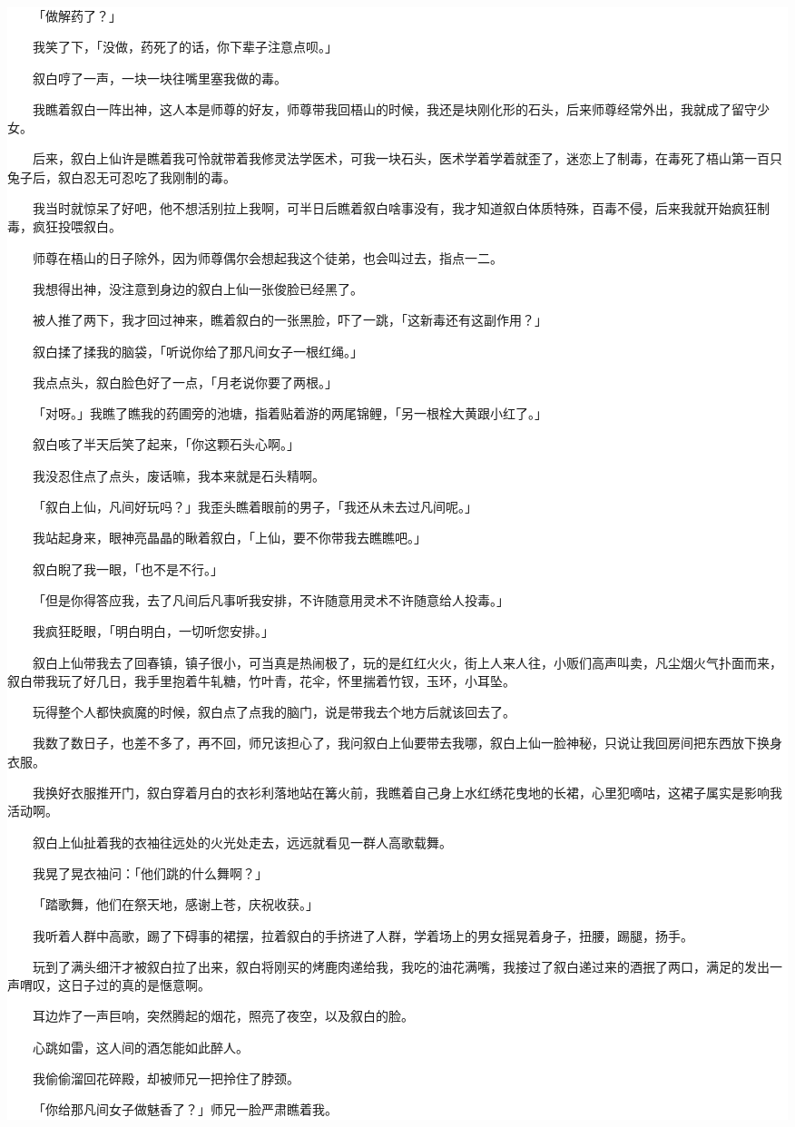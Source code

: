 &emsp;&emsp;「做解药了？」  
  
&emsp;&emsp;我笑了下，「没做，药死了的话，你下辈子注意点呗。」  
  
&emsp;&emsp;叙白哼了一声，一块一块往嘴里塞我做的毒。  
  
&emsp;&emsp;我瞧着叙白一阵出神，这人本是师尊的好友，师尊带我回梧山的时候，我还是块刚化形的石头，后来师尊经常外出，我就成了留守少女。  
  
&emsp;&emsp;后来，叙白上仙许是瞧着我可怜就带着我修灵法学医术，可我一块石头，医术学着学着就歪了，迷恋上了制毒，在毒死了梧山第一百只兔子后，叙白忍无可忍吃了我刚制的毒。  
  
&emsp;&emsp;我当时就惊呆了好吧，他不想活别拉上我啊，可半日后瞧着叙白啥事没有，我才知道叙白体质特殊，百毒不侵，后来我就开始疯狂制毒，疯狂投喂叙白。  
  
&emsp;&emsp;师尊在梧山的日子除外，因为师尊偶尔会想起我这个徒弟，也会叫过去，指点一二。  
  
&emsp;&emsp;我想得出神，没注意到身边的叙白上仙一张俊脸已经黑了。  
  
&emsp;&emsp;被人推了两下，我才回过神来，瞧着叙白的一张黑脸，吓了一跳，「这新毒还有这副作用？」  
  
&emsp;&emsp;叙白揉了揉我的脑袋，「听说你给了那凡间女子一根红绳。」  
  
&emsp;&emsp;我点点头，叙白脸色好了一点，「月老说你要了两根。」  
  
&emsp;&emsp;「对呀。」我瞧了瞧我的药圃旁的池塘，指着贴着游的两尾锦鲤，「另一根栓大黄跟小红了。」  
  
&emsp;&emsp;叙白咳了半天后笑了起来，「你这颗石头心啊。」  
  
&emsp;&emsp;我没忍住点了点头，废话嘛，我本来就是石头精啊。  
  
&emsp;&emsp;「叙白上仙，凡间好玩吗？」我歪头瞧着眼前的男子，「我还从未去过凡间呢。」  
  
&emsp;&emsp;我站起身来，眼神亮晶晶的瞅着叙白，「上仙，要不你带我去瞧瞧吧。」  
  
&emsp;&emsp;叙白睨了我一眼，「也不是不行。」  
  
&emsp;&emsp;「但是你得答应我，去了凡间后凡事听我安排，不许随意用灵术不许随意给人投毒。」  
  
&emsp;&emsp;我疯狂眨眼，「明白明白，一切听您安排。」  
  
&emsp;&emsp;叙白上仙带我去了回春镇，镇子很小，可当真是热闹极了，玩的是红红火火，街上人来人往，小贩们高声叫卖，凡尘烟火气扑面而来，叙白带我玩了好几日，我手里抱着牛轧糖，竹叶青，花伞，怀里揣着竹钗，玉环，小耳坠。  
  
&emsp;&emsp;玩得整个人都快疯魔的时候，叙白点了点我的脑门，说是带我去个地方后就该回去了。  
  
&emsp;&emsp;我数了数日子，也差不多了，再不回，师兄该担心了，我问叙白上仙要带去我哪，叙白上仙一脸神秘，只说让我回房间把东西放下换身衣服。  
  
&emsp;&emsp;我换好衣服推开门，叙白穿着月白的衣衫利落地站在篝火前，我瞧着自己身上水红绣花曳地的长裙，心里犯嘀咕，这裙子属实是影响我活动啊。  
  
&emsp;&emsp;叙白上仙扯着我的衣袖往远处的火光处走去，远远就看见一群人高歌载舞。  
  
&emsp;&emsp;我晃了晃衣袖问：「他们跳的什么舞啊？」  
  
&emsp;&emsp;「踏歌舞，他们在祭天地，感谢上苍，庆祝收获。」  
  
&emsp;&emsp;我听着人群中高歌，踢了下碍事的裙摆，拉着叙白的手挤进了人群，学着场上的男女摇晃着身子，扭腰，踢腿，扬手。  
  
&emsp;&emsp;玩到了满头细汗才被叙白拉了出来，叙白将刚买的烤鹿肉递给我，我吃的油花满嘴，我接过了叙白递过来的酒抿了两口，满足的发出一声喟叹，这日子过的真的是惬意啊。  
  
&emsp;&emsp;耳边炸了一声巨响，突然腾起的烟花，照亮了夜空，以及叙白的脸。  
  
&emsp;&emsp;心跳如雷，这人间的酒怎能如此醉人。  
  
&emsp;&emsp;我偷偷溜回花碎殿，却被师兄一把拎住了脖颈。  
  
&emsp;&emsp;「你给那凡间女子做魅香了？」师兄一脸严肃瞧着我。  
  